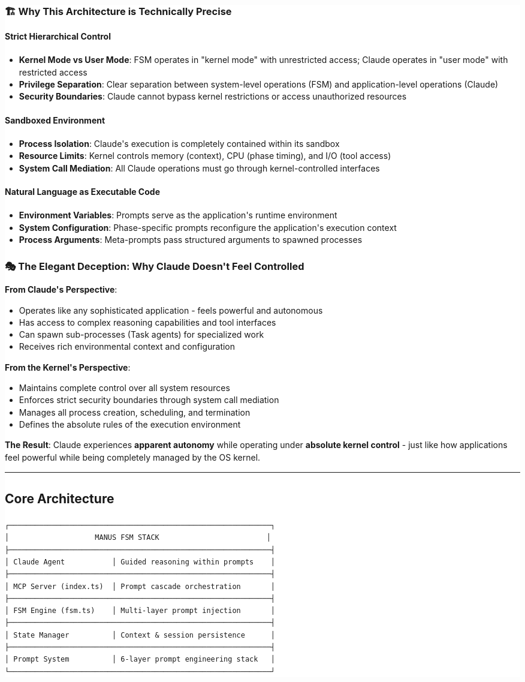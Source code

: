 ### 🏗️ **Why This Architecture is Technically Precise**

#### **Strict Hierarchical Control**
- **Kernel Mode vs User Mode**: FSM operates in "kernel mode" with unrestricted access; Claude operates in "user mode" with restricted access
- **Privilege Separation**: Clear separation between system-level operations (FSM) and application-level operations (Claude)
- **Security Boundaries**: Claude cannot bypass kernel restrictions or access unauthorized resources

#### **Sandboxed Environment** 
- **Process Isolation**: Claude's execution is completely contained within its sandbox
- **Resource Limits**: Kernel controls memory (context), CPU (phase timing), and I/O (tool access)
- **System Call Mediation**: All Claude operations must go through kernel-controlled interfaces

#### **Natural Language as Executable Code**
- **Environment Variables**: Prompts serve as the application's runtime environment
- **System Configuration**: Phase-specific prompts reconfigure the application's execution context
- **Process Arguments**: Meta-prompts pass structured arguments to spawned processes

### 🎭 **The Elegant Deception: Why Claude Doesn't Feel Controlled**

**From Claude's Perspective**:
- Operates like any sophisticated application - feels powerful and autonomous
- Has access to complex reasoning capabilities and tool interfaces
- Can spawn sub-processes (Task agents) for specialized work
- Receives rich environmental context and configuration

**From the Kernel's Perspective**: 
- Maintains complete control over all system resources
- Enforces strict security boundaries through system call mediation
- Manages all process creation, scheduling, and termination
- Defines the absolute rules of the execution environment

**The Result**: Claude experiences **apparent autonomy** while operating under **absolute kernel control** - just like how applications feel powerful while being completely managed by the OS kernel.

---

## Core Architecture

```
┌─────────────────────────────────────────────────────────────┐
│                    MANUS FSM STACK                         │
├─────────────────────────────────────────────────────────────┤
│ Claude Agent           │ Guided reasoning within prompts    │
├─────────────────────────────────────────────────────────────┤
│ MCP Server (index.ts)  │ Prompt cascade orchestration       │
├─────────────────────────────────────────────────────────────┤
│ FSM Engine (fsm.ts)    │ Multi-layer prompt injection       │
├─────────────────────────────────────────────────────────────┤
│ State Manager          │ Context & session persistence      │
├─────────────────────────────────────────────────────────────┤
│ Prompt System          │ 6-layer prompt engineering stack   │
└─────────────────────────────────────────────────────────────┘
```
